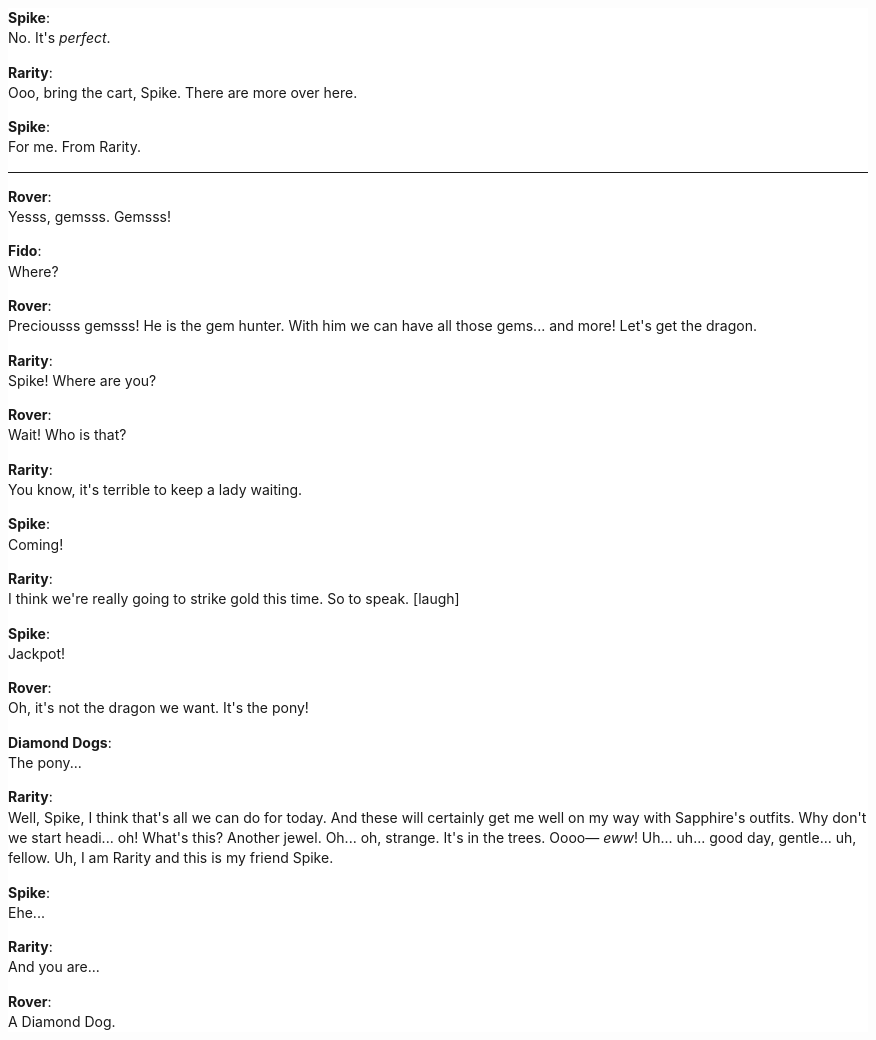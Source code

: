 **Spike**:  
No. It's *perfect*.

**Rarity**:  
Ooo, bring the cart, Spike. There are more over here.

**Spike**:  
For me. From Rarity.

***

**Rover**:  
Yesss, gemsss. Gemsss!

**Fido**:  
Where?

**Rover**:  
Preciousss gemsss! He is the gem hunter. With him we can have all those gems... and more! Let's get the dragon.

**Rarity**:  
Spike! Where are you?

**Rover**:  
Wait! Who is that?

**Rarity**:  
You know, it's terrible to keep a lady waiting.

**Spike**:  
Coming!

**Rarity**:  
I think we're really going to strike gold this time. So to speak. [laugh]

**Spike**:  
Jackpot!

**Rover**:  
Oh, it's not the dragon we want. It's the pony!

**Diamond Dogs**:  
The pony...

**Rarity**:  
Well, Spike, I think that's all we can do for today. And these will certainly get me well on my way with Sapphire's outfits. Why don't we start headi... oh! What's this? Another jewel. Oh... oh, strange. It's in the trees. Oooo— *eww*! Uh... uh... good day, gentle... uh, fellow. Uh, I am Rarity and this is my friend Spike.

**Spike**:  
Ehe...

**Rarity**:  
And you are...

**Rover**:  
A Diamond Dog.
